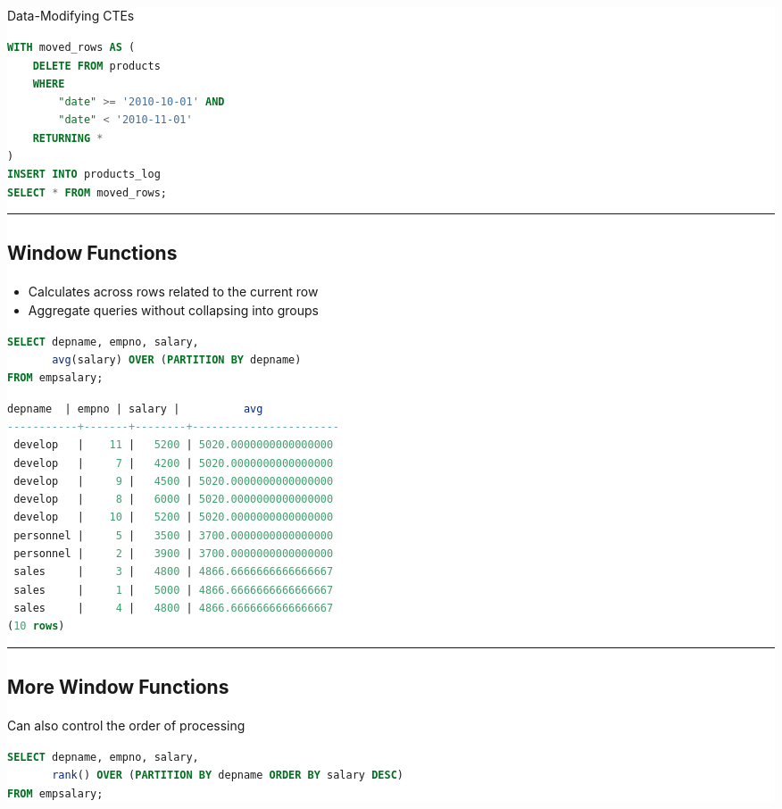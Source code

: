 Data-Modifying CTEs

```sql
WITH moved_rows AS (
    DELETE FROM products
    WHERE
        "date" >= '2010-10-01' AND
        "date" < '2010-11-01'
    RETURNING *
)
INSERT INTO products_log
SELECT * FROM moved_rows;
```

----

## Window Functions

- Calculates across rows related to the current row
- Aggregate queries without collapsing into groups

```sql
SELECT depname, empno, salary, 
       avg(salary) OVER (PARTITION BY depname)
FROM empsalary;
```

```sql
depname  | empno | salary |          avg          
-----------+-------+--------+-----------------------
 develop   |    11 |   5200 | 5020.0000000000000000
 develop   |     7 |   4200 | 5020.0000000000000000
 develop   |     9 |   4500 | 5020.0000000000000000
 develop   |     8 |   6000 | 5020.0000000000000000
 develop   |    10 |   5200 | 5020.0000000000000000
 personnel |     5 |   3500 | 3700.0000000000000000
 personnel |     2 |   3900 | 3700.0000000000000000
 sales     |     3 |   4800 | 4866.6666666666666667
 sales     |     1 |   5000 | 4866.6666666666666667
 sales     |     4 |   4800 | 4866.6666666666666667
(10 rows)
```

----

## More Window Functions

Can also control the order of processing

```sql
SELECT depname, empno, salary,
       rank() OVER (PARTITION BY depname ORDER BY salary DESC)
FROM empsalary;
```
